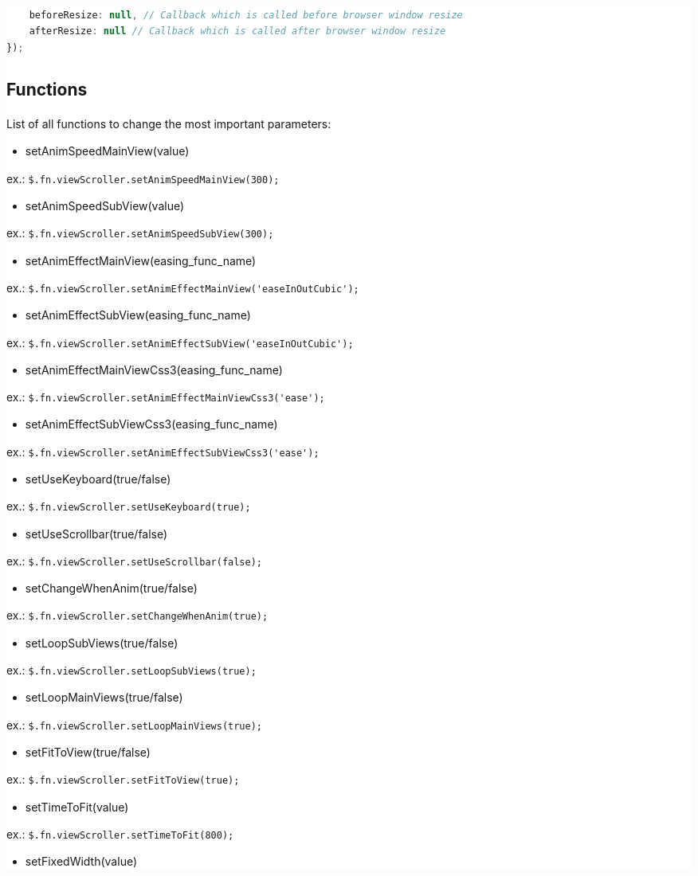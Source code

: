 ```javascript
	beforeResize: null, // Callback which is called before browser window resize
	afterResize: null // Callback which is called after browser window resize
});
```

## Functions

List of all functions to change the most important parameters:

- setAnimSpeedMainView(value)

ex.: `$.fn.viewScroller.setAnimSpeedMainView(300);`

- setAnimSpeedSubView(value)

ex.: `$.fn.viewScroller.setAnimSpeedSubView(300);`

- setAnimEffectMainView(easing_func_name)

ex.: `$.fn.viewScroller.setAnimEffectMainView('easeInOutCubic');`

- setAnimEffectSubView(easing_func_name)

ex.: `$.fn.viewScroller.setAnimEffectSubView('easeInOutCubic');`

- setAnimEffectMainViewCss3(easing_func_name)

ex.: `$.fn.viewScroller.setAnimEffectMainViewCss3('ease');`

- setAnimEffectSubViewCss3(easing_func_name)

ex.: `$.fn.viewScroller.setAnimEffectSubViewCss3('ease');`

- setUseKeyboard(true/false)

ex.: `$.fn.viewScroller.setUseKeyboard(true);`

- setUseScrollbar(true/false)

ex.: `$.fn.viewScroller.setUseScrollbar(false);`

- setChangeWhenAnim(true/false)

ex.: `$.fn.viewScroller.setChangeWhenAnim(true);`

- setLoopSubViews(true/false)

ex.: `$.fn.viewScroller.setLoopSubViews(true);`

- setLoopMainViews(true/false)

ex.: `$.fn.viewScroller.setLoopMainViews(true);`

- setFitToView(true/false)

ex.: `$.fn.viewScroller.setFitToView(true);`

- setTimeToFit(value)

ex.: `$.fn.viewScroller.setTimeToFit(800);`

- setFixedWidth(value)
